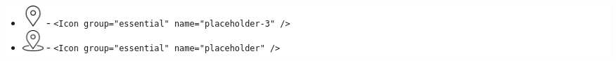  - <img src="./essential/placeholder-3.png" height="30" width="30" /> - `<Icon group="essential" name="placeholder-3" />`
 - <img src="./essential/placeholder.png" height="30" width="30" /> - `<Icon group="essential" name="placeholder" />`